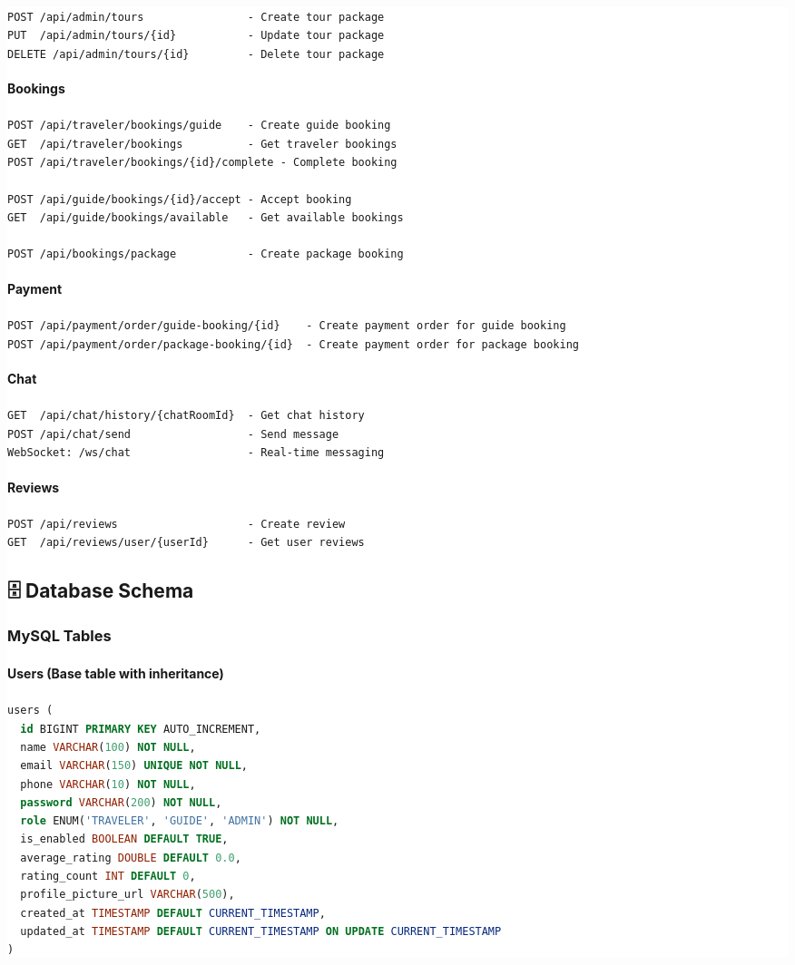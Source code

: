 ```http
POST /api/admin/tours                - Create tour package
PUT  /api/admin/tours/{id}           - Update tour package
DELETE /api/admin/tours/{id}         - Delete tour package
```

#### Bookings

```http
POST /api/traveler/bookings/guide    - Create guide booking
GET  /api/traveler/bookings          - Get traveler bookings
POST /api/traveler/bookings/{id}/complete - Complete booking

POST /api/guide/bookings/{id}/accept - Accept booking
GET  /api/guide/bookings/available   - Get available bookings

POST /api/bookings/package           - Create package booking
```

#### Payment

```http
POST /api/payment/order/guide-booking/{id}    - Create payment order for guide booking
POST /api/payment/order/package-booking/{id}  - Create payment order for package booking
```

#### Chat

```http
GET  /api/chat/history/{chatRoomId}  - Get chat history
POST /api/chat/send                  - Send message
WebSocket: /ws/chat                  - Real-time messaging
```

#### Reviews

```http
POST /api/reviews                    - Create review
GET  /api/reviews/user/{userId}      - Get user reviews
```

## 🗄️ Database Schema

### MySQL Tables

#### Users (Base table with inheritance)

```sql
users (
  id BIGINT PRIMARY KEY AUTO_INCREMENT,
  name VARCHAR(100) NOT NULL,
  email VARCHAR(150) UNIQUE NOT NULL,
  phone VARCHAR(10) NOT NULL,
  password VARCHAR(200) NOT NULL,
  role ENUM('TRAVELER', 'GUIDE', 'ADMIN') NOT NULL,
  is_enabled BOOLEAN DEFAULT TRUE,
  average_rating DOUBLE DEFAULT 0.0,
  rating_count INT DEFAULT 0,
  profile_picture_url VARCHAR(500),
  created_at TIMESTAMP DEFAULT CURRENT_TIMESTAMP,
  updated_at TIMESTAMP DEFAULT CURRENT_TIMESTAMP ON UPDATE CURRENT_TIMESTAMP
)
```
